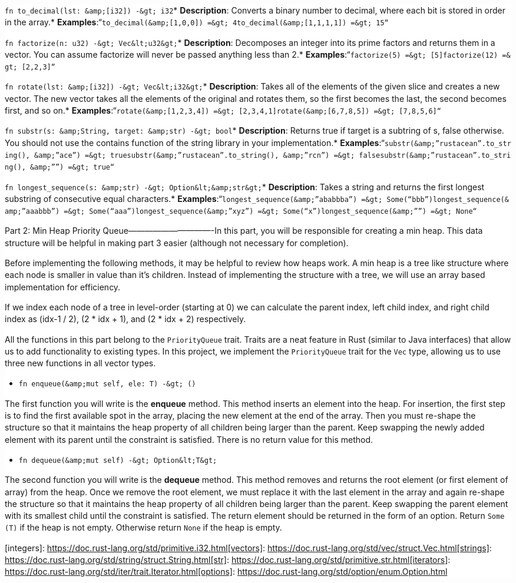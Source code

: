 `fn to_decimal(lst: &amp;[i32]) -&gt; i32`* **Description**: Converts a binary number to decimal, where each bit is stored in order in the array.* **Examples**:“`to_decimal(&amp;[1,0,0]) =&gt; 4to_decimal(&amp;[1,1,1,1]) =&gt; 15“`

`fn factorize(n: u32) -&gt; Vec&lt;u32&gt;`* **Description**: Decomposes an integer into its prime factors and returns them in a vector. You can assume factorize will never be passed anything less than 2.* **Examples**:“`factorize(5) =&gt; [5]factorize(12) =&gt; [2,2,3]“`

`fn rotate(lst: &amp;[i32]) -&gt; Vec&lt;i32&gt;`* **Description**: Takes all of the elements of the given slice and creates a new vector. The new vector takes all the elements of the original and rotates them, so the first becomes the last, the second becomes first, and so on.* **Examples**:“`rotate(&amp;[1,2,3,4]) =&gt; [2,3,4,1]rotate(&amp;[6,7,8,5]) =&gt; [7,8,5,6]“`

`fn substr(s: &amp;String, target: &amp;str) -&gt; bool`* **Description**: Returns true if target is a subtring of s, false otherwise. You should not use the contains function of the string library in your implementation.* **Examples**:“`substr(&amp;”rustacean”.to_string(), &amp;”ace”) =&gt; truesubstr(&amp;”rustacean”.to_string(), &amp;”rcn”) =&gt; falsesubstr(&amp;”rustacean”.to_string(), &amp;””) =&gt; true“`

`fn longest_sequence(s: &amp;str) -&gt; Option&lt;&amp;str&gt;`* **Description**: Takes a string and returns the first longest substring of consecutive equal characters.* **Examples**:“`longest_sequence(&amp;”ababbba”) =&gt; Some(“bbb”)longest_sequence(&amp;”aaabbb”) =&gt; Some(“aaa”)longest_sequence(&amp;”xyz”) =&gt; Some(“x”)longest_sequence(&amp;””) =&gt; None“`

Part 2: Min Heap Priority Queue——————————-In this part, you will be responsible for creating a min heap. This data structure will be helpful in making part 3 easier (although not necessary for completion).

Before implementing the following methods, it may be helpful to review how heaps work. A min heap is a tree like structure where each node is smaller in value than it’s children. Instead of implementing the structure with a tree, we will use an array based implementation for efficiency.

If we index each node of a tree in level-order (starting at 0) we can calculate the parent index, left child index, and right child index as (idx-1 / 2), (2 * idx + 1), and (2 * idx + 2) respectively.

All the functions in this part belong to the `PriorityQueue` trait. Traits are a neat feature in Rust (similar to Java interfaces) that allow us to add functionality to existing types. In this project, we implement the `PriorityQueue` trait for the `Vec` type, allowing us to use three new functions in all vector types.

* `fn enqueue(&amp;mut self, ele: T) -&gt; ()`

The first function you will write is the **enqueue** method. This method inserts an element into the heap. For insertion, the first step is to find the first available spot in the array, placing the new element at the end of the array. Then you must re-shape the structure so that it maintains the heap property of all children being larger than the parent. Keep swapping the newly added element with its parent until the constraint is satisfied. There is no return value for this method.

* `fn dequeue(&amp;mut self) -&gt; Option&lt;T&gt;`

The second function you will write is the **dequeue** method. This method removes and returns the root element (or first element of array) from the heap. Once we remove the root element, we must replace it with the last element in the array and again re-shape the structure so that it maintains the heap property of all children being larger than the parent. Keep swapping the parent element with its smallest child until the constraint is satisfied. The return element should be returned in the form of an option. Return `Some(T)` if the heap is not empty. Otherwise return `None` if the heap is empty.


[integers]: https://doc.rust-lang.org/std/primitive.i32.html[vectors]: https://doc.rust-lang.org/std/vec/struct.Vec.html[strings]: https://doc.rust-lang.org/std/string/struct.String.html[str]: https://doc.rust-lang.org/std/primitive.str.html[iterators]: https://doc.rust-lang.org/std/iter/trait.Iterator.html[options]: https://doc.rust-lang.org/std/option/enum.Option.html